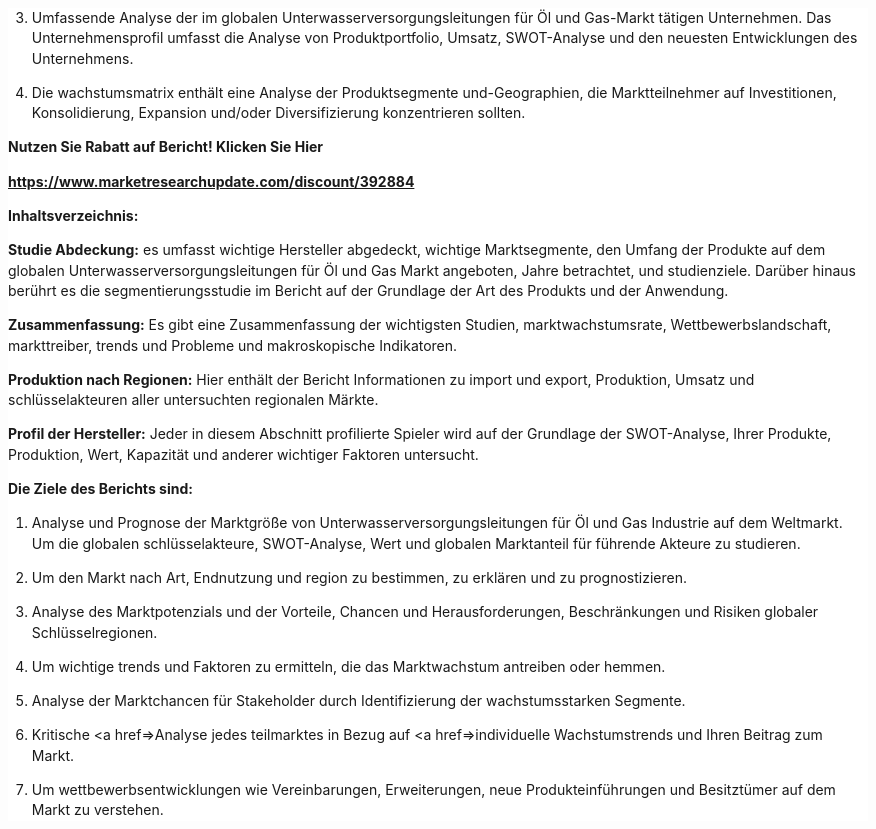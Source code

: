 3. Umfassende Analyse der im globalen Unterwasserversorgungsleitungen für Öl und Gas-Markt tätigen Unternehmen. Das Unternehmensprofil umfasst die Analyse von Produktportfolio, Umsatz, SWOT-Analyse und den neuesten Entwicklungen des Unternehmens.

4. Die wachstumsmatrix enthält eine Analyse der Produktsegmente und-Geographien, die Marktteilnehmer auf Investitionen, Konsolidierung, Expansion und/oder Diversifizierung konzentrieren sollten.



<strong>Nutzen Sie Rabatt auf Bericht! Klicken Sie Hier
</strong>

<strong><a href=https://www.marketresearchupdate.com/discount/392884>https://www.marketresearchupdate.com/discount/392884</b></u></font></strong></a>



<strong>Inhaltsverzeichnis:</strong>



<strong>Studie Abdeckung:</strong> es umfasst wichtige Hersteller abgedeckt, wichtige Marktsegmente, den Umfang der Produkte auf dem globalen Unterwasserversorgungsleitungen für Öl und Gas Markt angeboten, Jahre betrachtet, und studienziele. Darüber hinaus berührt es die segmentierungsstudie im Bericht auf der Grundlage der Art des Produkts und der Anwendung.



<strong>Zusammenfassung:</strong> Es gibt eine Zusammenfassung der wichtigsten Studien, marktwachstumsrate, Wettbewerbslandschaft, markttreiber, trends und Probleme und makroskopische Indikatoren.



<strong>Produktion nach Regionen:</strong> Hier enthält der Bericht Informationen zu import und export, Produktion, Umsatz und schlüsselakteuren aller untersuchten regionalen Märkte.



<strong>Profil der Hersteller:</strong> Jeder in diesem Abschnitt profilierte Spieler wird auf der Grundlage der SWOT-Analyse, Ihrer Produkte, Produktion, Wert, Kapazität und anderer wichtiger Faktoren untersucht.



<strong>Die Ziele des Berichts sind:</strong>

1) Analyse und Prognose der Marktgröße von Unterwasserversorgungsleitungen für Öl und Gas Industrie auf dem Weltmarkt.
Um die globalen schlüsselakteure, SWOT-Analyse, Wert und globalen Marktanteil für führende Akteure zu studieren.

2) Um den Markt nach Art, Endnutzung und region zu bestimmen, zu erklären und zu prognostizieren.

3) Analyse des Marktpotenzials und der Vorteile, Chancen und Herausforderungen, Beschränkungen und Risiken globaler Schlüsselregionen.

4) Um wichtige trends und Faktoren zu ermitteln, die das Marktwachstum antreiben oder hemmen.

5) Analyse der Marktchancen für Stakeholder durch Identifizierung der wachstumsstarken Segmente.

6) Kritische <a href=>Analyse</a> jedes teilmarktes in Bezug auf <a href=>individuelle</a> Wachstumstrends und Ihren Beitrag zum Markt.

7) Um wettbewerbsentwicklungen wie Vereinbarungen, Erweiterungen, neue Produkteinführungen und Besitztümer auf dem Markt zu verstehen.
